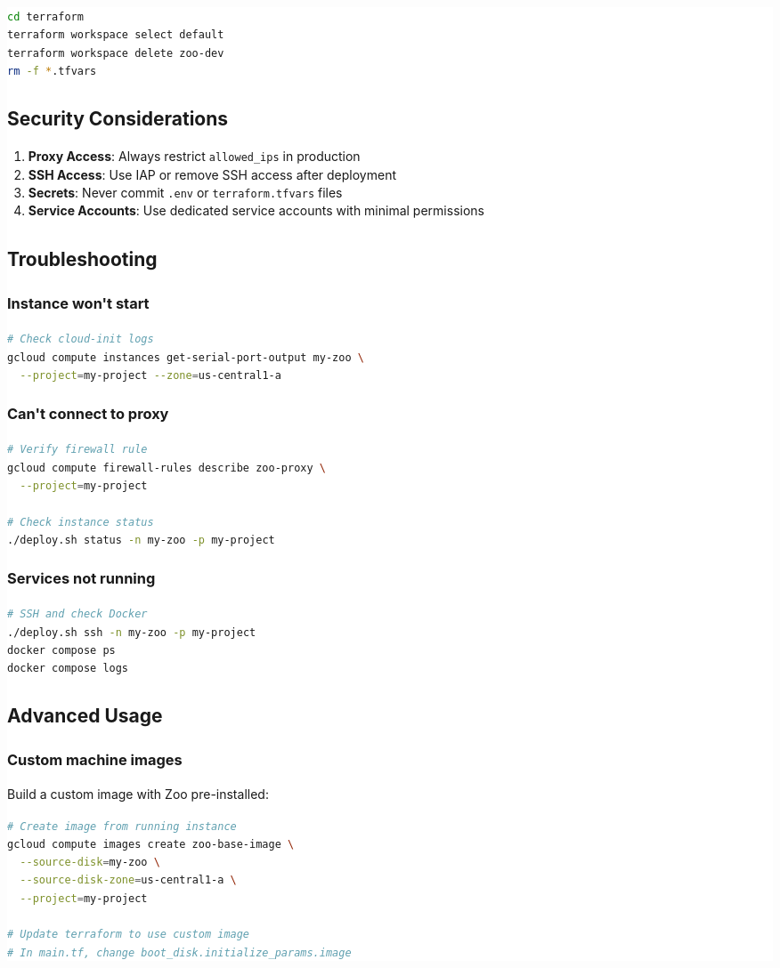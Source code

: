 ```bash
cd terraform
terraform workspace select default
terraform workspace delete zoo-dev
rm -f *.tfvars
```

## Security Considerations

1. **Proxy Access**: Always restrict `allowed_ips` in production
2. **SSH Access**: Use IAP or remove SSH access after deployment
3. **Secrets**: Never commit `.env` or `terraform.tfvars` files
4. **Service Accounts**: Use dedicated service accounts with minimal permissions

## Troubleshooting

### Instance won't start

```bash
# Check cloud-init logs
gcloud compute instances get-serial-port-output my-zoo \
  --project=my-project --zone=us-central1-a
```

### Can't connect to proxy

```bash
# Verify firewall rule
gcloud compute firewall-rules describe zoo-proxy \
  --project=my-project

# Check instance status
./deploy.sh status -n my-zoo -p my-project
```

### Services not running

```bash
# SSH and check Docker
./deploy.sh ssh -n my-zoo -p my-project
docker compose ps
docker compose logs
```

## Advanced Usage

### Custom machine images

Build a custom image with Zoo pre-installed:

```bash
# Create image from running instance
gcloud compute images create zoo-base-image \
  --source-disk=my-zoo \
  --source-disk-zone=us-central1-a \
  --project=my-project

# Update terraform to use custom image
# In main.tf, change boot_disk.initialize_params.image
```
